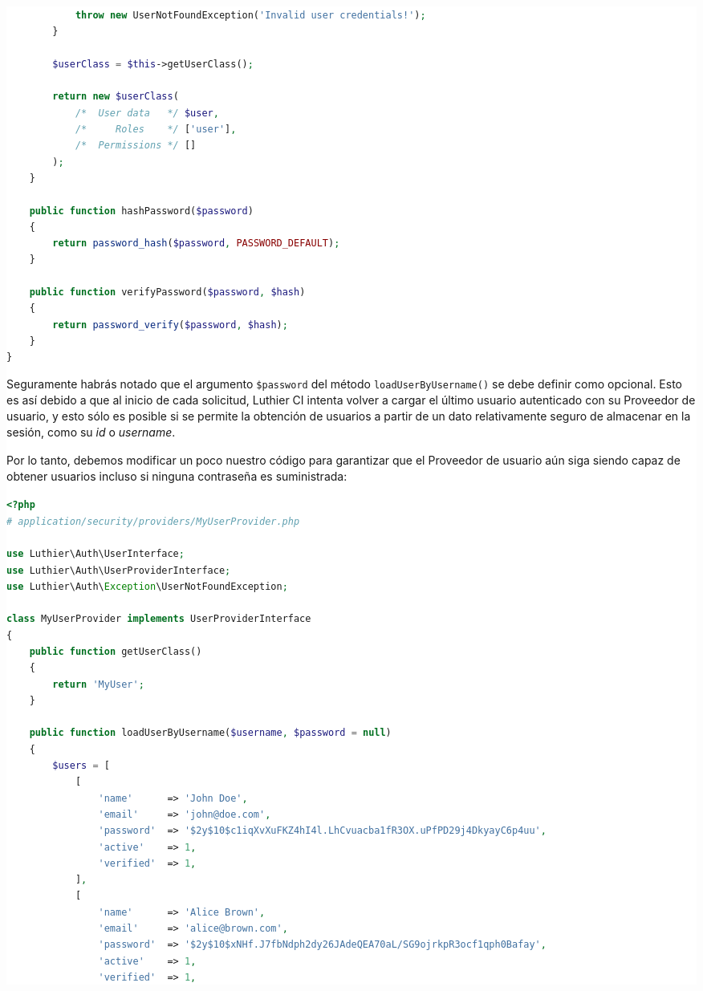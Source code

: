 ```php
            throw new UserNotFoundException('Invalid user credentials!');
        }

        $userClass = $this->getUserClass();

        return new $userClass(
            /*  User data   */ $user,
            /*     Roles    */ ['user'],
            /*  Permissions */ []
        );
    }

    public function hashPassword($password)
    {
        return password_hash($password, PASSWORD_DEFAULT);
    }

    public function verifyPassword($password, $hash)
    {
        return password_verify($password, $hash);
    }
}
```

Seguramente habrás notado que el argumento `$password` del método `loadUserByUsername()` se debe definir como opcional. Esto es así debido a que al inicio de cada solicitud, Luthier CI intenta volver a cargar el último usuario autenticado con su Proveedor de usuario, y esto sólo es posible si se permite la obtención de usuarios a partir de un dato relativamente seguro de almacenar en la sesión, como su *id* o *username*.

Por lo tanto, debemos modificar un poco nuestro código para garantizar que el Proveedor de usuario aún siga siendo capaz de obtener usuarios incluso si ninguna contraseña es suministrada:

```php
<?php
# application/security/providers/MyUserProvider.php

use Luthier\Auth\UserInterface;
use Luthier\Auth\UserProviderInterface;
use Luthier\Auth\Exception\UserNotFoundException;

class MyUserProvider implements UserProviderInterface
{
    public function getUserClass()
    {
        return 'MyUser';
    }

    public function loadUserByUsername($username, $password = null)
    {
        $users = [
            [
                'name'      => 'John Doe',
                'email'     => 'john@doe.com',
                'password'  => '$2y$10$c1iqXvXuFKZ4hI4l.LhCvuacba1fR3OX.uPfPD29j4DkyayC6p4uu',
                'active'    => 1,
                'verified'  => 1,
            ],
            [
                'name'      => 'Alice Brown',
                'email'     => 'alice@brown.com',
                'password'  => '$2y$10$xNHf.J7fbNdph2dy26JAdeQEA70aL/SG9ojrkpR3ocf1qph0Bafay',
                'active'    => 1,
                'verified'  => 1,
```

[//]: # ([author] Anderson Salas)
[//]: # ([meta_description] El Framework de Autenticación de Luthier CI es una estructura sobre la cual se construyen sistemas de autenticación de usuario en CodeIgniter)
